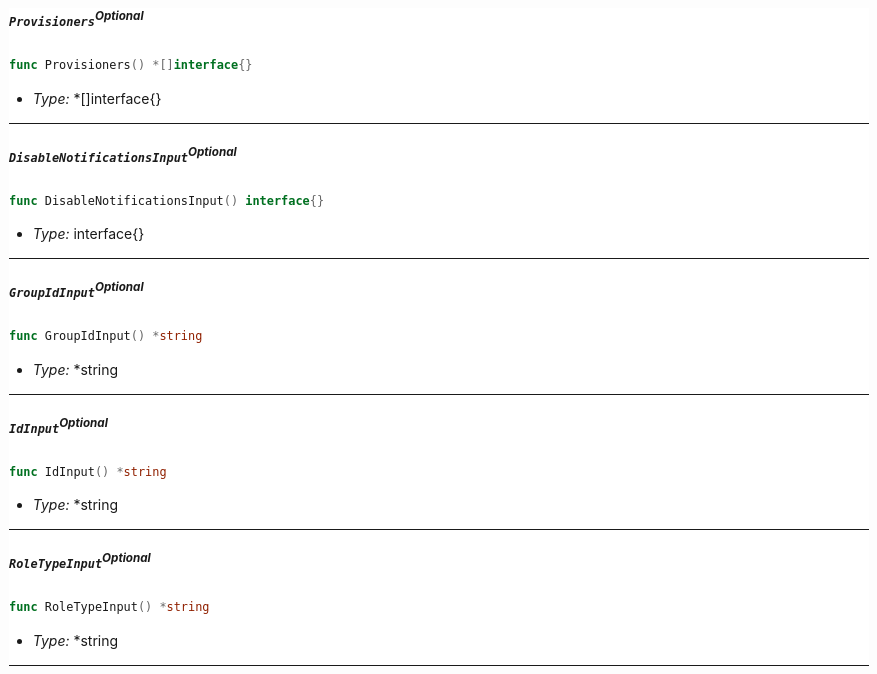 
##### `Provisioners`<sup>Optional</sup> <a name="Provisioners" id="@cdktf/provider-okta.groupRole.GroupRole.property.provisioners"></a>

```go
func Provisioners() *[]interface{}
```

- *Type:* *[]interface{}

---

##### `DisableNotificationsInput`<sup>Optional</sup> <a name="DisableNotificationsInput" id="@cdktf/provider-okta.groupRole.GroupRole.property.disableNotificationsInput"></a>

```go
func DisableNotificationsInput() interface{}
```

- *Type:* interface{}

---

##### `GroupIdInput`<sup>Optional</sup> <a name="GroupIdInput" id="@cdktf/provider-okta.groupRole.GroupRole.property.groupIdInput"></a>

```go
func GroupIdInput() *string
```

- *Type:* *string

---

##### `IdInput`<sup>Optional</sup> <a name="IdInput" id="@cdktf/provider-okta.groupRole.GroupRole.property.idInput"></a>

```go
func IdInput() *string
```

- *Type:* *string

---

##### `RoleTypeInput`<sup>Optional</sup> <a name="RoleTypeInput" id="@cdktf/provider-okta.groupRole.GroupRole.property.roleTypeInput"></a>

```go
func RoleTypeInput() *string
```

- *Type:* *string

---
